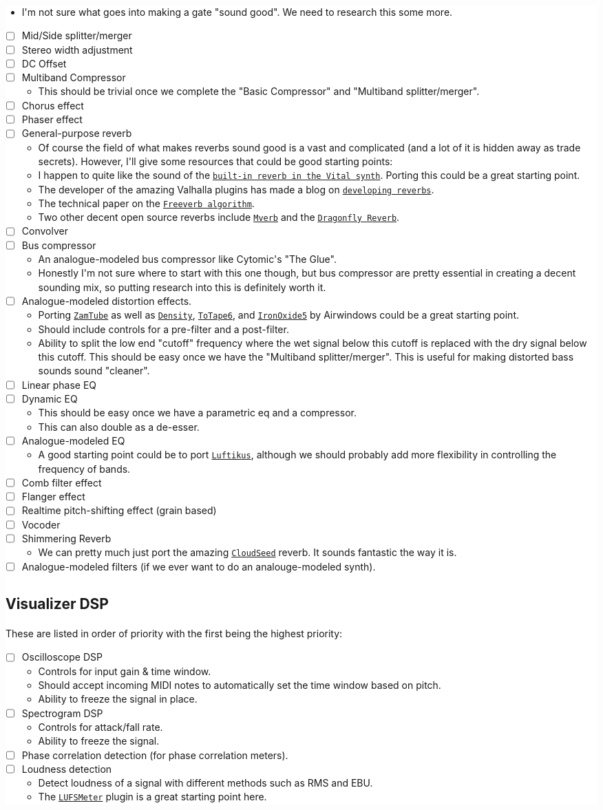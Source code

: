   - I'm not sure what goes into making a gate "sound good". We need to research this some more.
- [ ] Mid/Side splitter/merger
- [ ] Stereo width adjustment
- [ ] DC Offset
- [ ] Multiband Compressor
  - This should be trivial once we complete the "Basic Compressor" and "Multiband splitter/merger".
- [ ] Chorus effect
- [ ] Phaser effect
- [ ] General-purpose reverb
  - Of course the field of what makes reverbs sound good is a vast and complicated (and a lot of it is hidden away as trade secrets). However, I'll give some resources that could be good starting points:
  - I happen to quite like the sound of the [`built-in reverb in the Vital synth`]. Porting this could be a great starting point.
  - The developer of the amazing Valhalla plugins has made a blog on [`developing reverbs`]. 
  - The technical paper on the [`Freeverb algorithm`].
  - Two other decent open source reverbs include [`Mverb`] and the [`Dragonfly Reverb`].
- [ ] Convolver
- [ ] Bus compressor
  - An analogue-modeled bus compressor like Cytomic's "The Glue".
  - Honestly I'm not sure where to start with this one though, but bus compressor are pretty essential in creating a decent sounding mix, so putting research into this is definitely worth it.
- [ ] Analogue-modeled distortion effects.
  - Porting [`ZamTube`] as well as [`Density`], [`ToTape6`], and [`IronOxide5`] by Airwindows could be a great starting point.
  - Should include controls for a pre-filter and a post-filter.
  - Ability to split the low end "cutoff" frequency where the wet signal below this cutoff is replaced with the dry signal below this cutoff. This should be easy once we have the "Multiband splitter/merger". This is useful for making distorted bass sounds sound "cleaner".
- [ ] Linear phase EQ
- [ ] Dynamic EQ
  - This should be easy once we have a parametric eq and a compressor.
  - This can also double as a de-esser.
- [ ] Analogue-modeled EQ
  - A good starting point could be to port [`Luftikus`], although we should probably add more flexibility in controlling the frequency of bands.
- [ ] Comb filter effect
- [ ] Flanger effect
- [ ] Realtime pitch-shifting effect (grain based)
- [ ] Vocoder
- [ ] Shimmering Reverb
  - We can pretty much just port the amazing [`CloudSeed`] reverb. It sounds fantastic the way it is.
- [ ] Analogue-modeled filters (if we ever want to do an analouge-modeled synth).

## Visualizer DSP

These are listed in order of priority with the first being the highest priority:

- [ ] Oscilloscope DSP
  - Controls for input gain & time window.
  - Should accept incoming MIDI notes to automatically set the time window based on pitch.
  - Ability to freeze the signal in place.
- [ ] Spectrogram DSP
  - Controls for attack/fall rate.
  - Ability to freeze the signal.
- [ ] Phase correlation detection (for phase correlation meters).
- [ ] Loudness detection
  - Detect loudness of a signal with different methods such as RMS and EBU.
  - The [`LUFSMeter`] plugin is a great starting point here.


[`samplerate`]: https://crates.io/crates/samplerate
[`deip`]: https://github.com/BillyDM/Awesome-Audio-DSP/blob/main/deip.pdf
[`Time-warping`]: https://www.ableton.com/en/manual/audio-clips-tempo-and-warping/
[`Working with audio clips`]: https://www.bitwig.com/userguide/latest/working_with_audio_events/
[`Cytomic Technical Papers`]: https://cytomic.com/index.php?q=technical-papers
[`implementation of the SVF filter`]: https://github.com/wrl/baseplug/blob/trunk/examples/svf/svf_simper.rs
[`x42 fil4 EQ`]: https://github.com/x42/fil4.lv2/tree/d9fa3861575ac06229ea97e352e887b24c23d975
[`x42 darc compressor`]: https://github.com/x42/darc.lv2/tree/7f1f42b879777e570c83fd566ac28cbfdd51e6fc
[`developing reverbs`]: https://valhalladsp.com/2021/09/20/getting-started-with-reverb-design-part-1-dev-environments/
[`Freeverb algorithm`]: https://ccrma.stanford.edu/~jos/pasp/Freeverb.html
[`built-in reverb in the Vital synth`]: https://github.com/mtytel/vital/blob/main/src/synthesis/effects/reverb.cpp
[`MVerb`]: https://github.com/DISTRHO/MVerb
[`Dragonfly Reverb`]: https://github.com/michaelwillis/dragonfly-reverb
[`CloudSeed`]: https://github.com/xunil-cloud/CloudReverb
[`TimeStretch`]: https://github.com/spluta/TimeStretch
[`Luftikus`]: https://github.com/lkjbdsp/lkjb-plugins/tree/master/Luftikus
[`Wolf Shaper`]: https://github.com/wolf-plugins/wolf-shaper
[`ZamTube`]: https://github.com/zamaudio/zam-plugins/tree/master/plugins/ZamTube
[`Density`]: https://github.com/airwindows/airwindows/tree/master/plugins/LinuxVST/src/Density
[`ToTape6`]: https://github.com/airwindows/airwindows/tree/master/plugins/LinuxVST/src/ToTape6
[`IronOxide5`]: https://github.com/airwindows/airwindows/tree/master/plugins/LinuxVST/src/IronOxide5
[`Pressure4`]: https://github.com/airwindows/airwindows/tree/master/plugins/LinuxVST/src/Pressure4
[`Misstortion`]: https://github.com/nimbletools/misstortion1
[`LUFSMeter`]: https://github.com/klangfreund/LUFSMeter
[`rusty-daw-core`]: https://crates.io/crates/rusty-daw-core
[`packed_simd_2`]: https://crates.io/crates/packed_simd_2
[`rusty-daw-plugin-ports`]: https://github.com/RustyDAW/rusty-daw-plugin-ports
[`rusty-daw-plugins`]: https://github.com/RustyDAW/rusty-daw-plugins
[`project-board`]: https://github.com/MeadowlarkDAW/project-board/projects/2
[`example gain dsp`]: https://github.com/RustyDAW/rusty-daw-plugins/tree/main/example-gain-dsp
[`example gain plugin`]: https://github.com/RustyDAW/rusty-daw-plugins/tree/main/example-gain-plugin
[`hound`]: https://crates.io/crates/hound